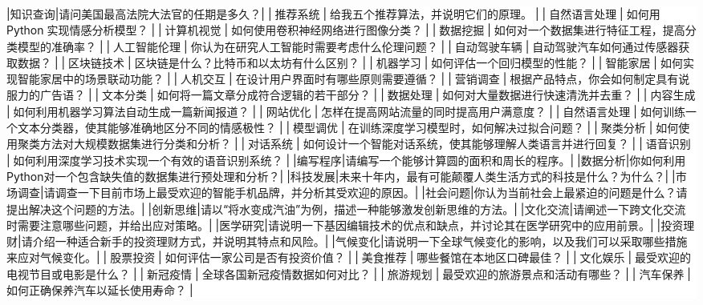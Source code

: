 |知识查询|请问美国最高法院大法官的任期是多久？|
| 推荐系统                 | 给我五个推荐算法，并说明它们的原理。                        |
| 自然语言处理           | 如何用 Python 实现情感分析模型？                            |
| 计算机视觉             | 如何使用卷积神经网络进行图像分类？                          |
| 数据挖掘               | 如何对一个数据集进行特征工程，提高分类模型的准确率？        |
| 人工智能伦理           | 你认为在研究人工智能时需要考虑什么伦理问题？                |
| 自动驾驶车辆         | 自动驾驶汽车如何通过传感器获取数据？                        |
| 区块链技术             | 区块链是什么？比特币和以太坊有什么区别？                    |
| 机器学习               | 如何评估一个回归模型的性能？                                |
| 智能家居               | 如何实现智能家居中的场景联动功能？                          |
| 人机交互               | 在设计用户界面时有哪些原则需要遵循？                        |
| 营销调查                                | 根据产品特点，你会如何制定具有说服力的广告语？                                                         |
| 文本分类                                | 如何将一篇文章分成符合逻辑的若干部分？                                                                     |
| 数据处理                                | 如何对大量数据进行快速清洗并去重？                                                                         |
| 内容生成                                | 如何利用机器学习算法自动生成一篇新闻报道？                                                                 |
| 网站优化                                | 怎样在提高网站流量的同时提高用户满意度？                                                                   |
| 自然语言处理                            | 如何训练一个文本分类器，使其能够准确地区分不同的情感极性？                                                 |
| 模型调优                                | 在训练深度学习模型时，如何解决过拟合问题？                                                                 |
| 聚类分析                                | 如何使用聚类方法对大规模数据集进行分类和分析？                                                             |
| 对话系统                                | 如何设计一个智能对话系统，使其能够理解人类语言并进行回复？                                                 |
| 语音识别                                | 如何利用深度学习技术实现一个有效的语音识别系统？                                                           |
|编写程序|请编写一个能够计算圆的面积和周长的程序。|
|数据分析|你如何利用Python对一个包含缺失值的数据集进行预处理和分析？|
|科技发展|未来十年内，最有可能颠覆人类生活方式的科技是什么？为什么？|
|市场调查|请调查一下目前市场上最受欢迎的智能手机品牌，并分析其受欢迎的原因。|
|社会问题|你认为当前社会上最紧迫的问题是什么？请提出解决这个问题的方法。|
|创新思维|请以“将水变成汽油”为例，描述一种能够激发创新思维的方法。|
|文化交流|请阐述一下跨文化交流时需要注意哪些问题，并给出应对策略。|
|医学研究|请说明一下基因编辑技术的优点和缺点，并讨论其在医学研究中的应用前景。|
|投资理财|请介绍一种适合新手的投资理财方式，并说明其特点和风险。|
|气候变化|请说明一下全球气候变化的影响，以及我们可以采取哪些措施来应对气候变化。|
| 股票投资               | 如何评估一家公司是否有投资价值？                              |
| 美食推荐               | 哪些餐馆在本地区口碑最佳？                                      |
| 文化娱乐               | 最受欢迎的电视节目或电影是什么？                                |
| 新冠疫情               | 全球各国新冠疫情数据如何对比？                                  |
| 旅游规划               | 最受欢迎的旅游景点和活动有哪些？                                |
| 汽车保养               | 如何正确保养汽车以延长使用寿命？                              |